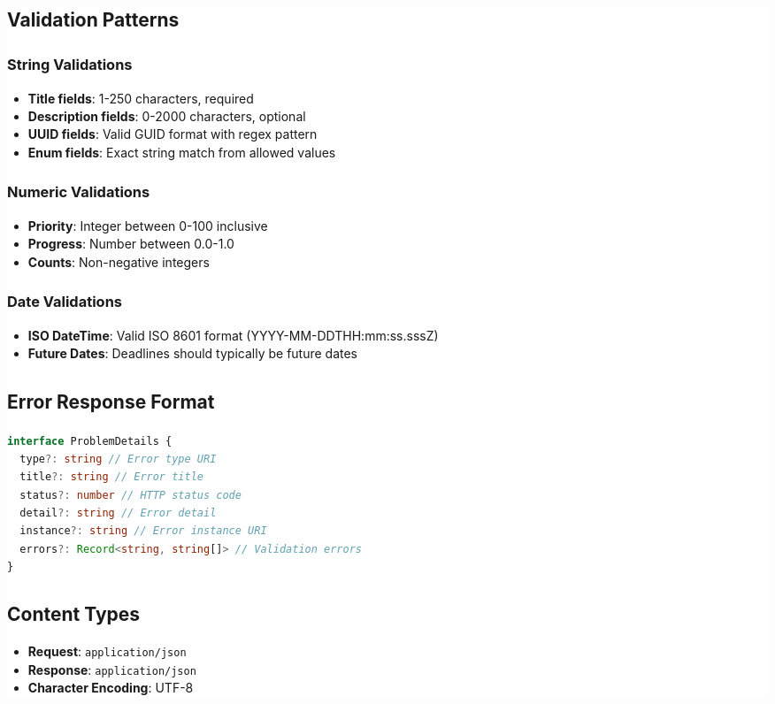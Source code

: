 ## Validation Patterns

### String Validations

- **Title fields**: 1-250 characters, required
- **Description fields**: 0-2000 characters, optional
- **UUID fields**: Valid GUID format with regex pattern
- **Enum fields**: Exact string match from allowed values

### Numeric Validations

- **Priority**: Integer between 0-100 inclusive
- **Progress**: Number between 0.0-1.0
- **Counts**: Non-negative integers

### Date Validations

- **ISO DateTime**: Valid ISO 8601 format (YYYY-MM-DDTHH:mm:ss.sssZ)
- **Future Dates**: Deadlines should typically be future dates

## Error Response Format

```typescript
interface ProblemDetails {
  type?: string // Error type URI
  title?: string // Error title
  status?: number // HTTP status code
  detail?: string // Error detail
  instance?: string // Error instance URI
  errors?: Record<string, string[]> // Validation errors
}
```

## Content Types

- **Request**: `application/json`
- **Response**: `application/json`
- **Character Encoding**: UTF-8
